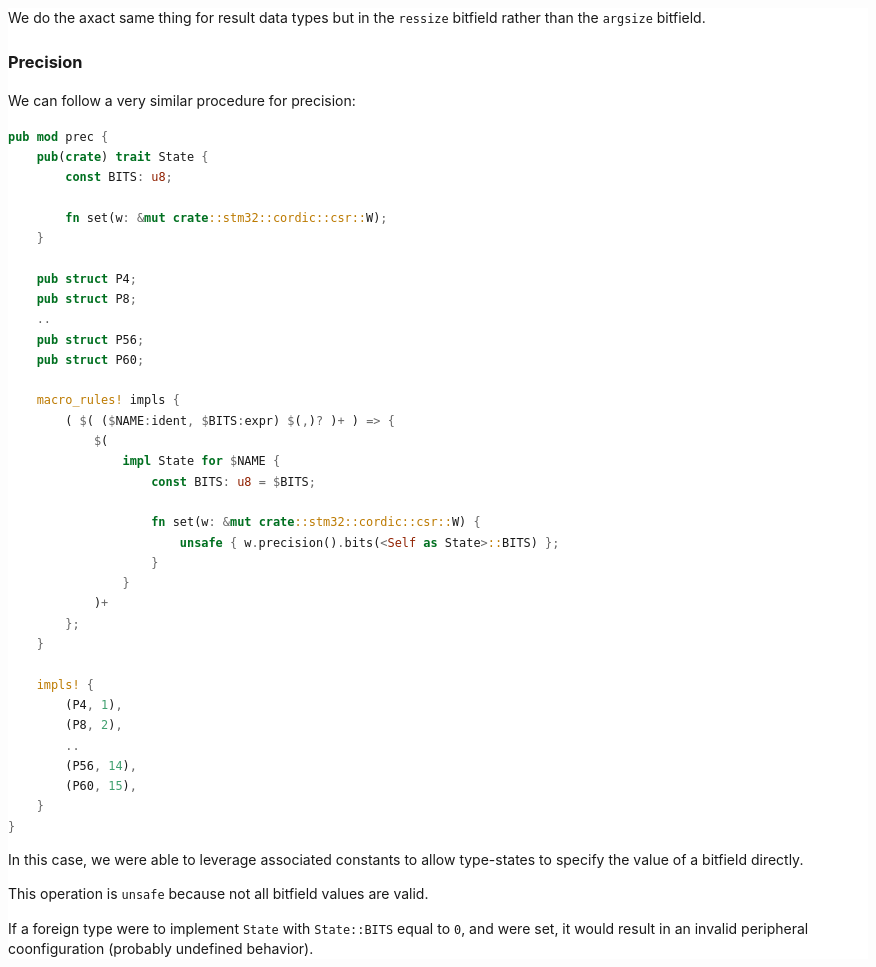 We do the axact same thing for result data types but in the
`ressize` bitfield rather than the `argsize` bitfield.

### Precision

We can follow a very similar procedure for precision:

```rust
pub mod prec {
    pub(crate) trait State {
        const BITS: u8;

        fn set(w: &mut crate::stm32::cordic::csr::W);
    }

    pub struct P4;
    pub struct P8;
    ..
    pub struct P56;
    pub struct P60;

    macro_rules! impls {
        ( $( ($NAME:ident, $BITS:expr) $(,)? )+ ) => {
            $(
                impl State for $NAME {
                    const BITS: u8 = $BITS;

                    fn set(w: &mut crate::stm32::cordic::csr::W) {
                        unsafe { w.precision().bits(<Self as State>::BITS) };
                    }
                }
            )+
        };
    }

    impls! {
        (P4, 1),
        (P8, 2),
        ..
        (P56, 14),
        (P60, 15),
    }
}
```

In this case, we were able to leverage associated constants to allow
type-states to specify the value of a bitfield directly.

This operation is `unsafe` because not all bitfield values are valid.

If a foreign type were to implement `State` with `State::BITS` equal to
`0`, and were set, it would result in an invalid peripheral coonfiguration
(probably undefined behavior).
